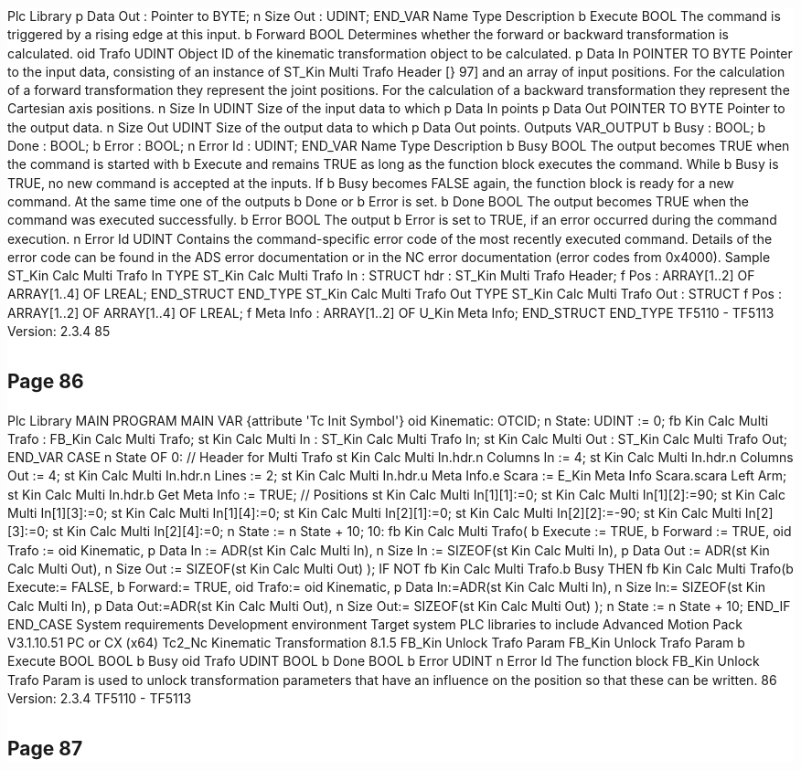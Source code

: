 Plc Library p Data Out : Pointer to BYTE; n Size Out : UDINT; END_VAR Name Type Description b Execute BOOL The command is triggered by a rising edge at this input. b Forward BOOL Determines whether the forward or backward transformation is calculated. oid Trafo UDINT Object ID of the kinematic transformation object to be calculated. p Data In POINTER TO BYTE Pointer to the input data, consisting of an instance of ST_Kin Multi Trafo Header [} 97] and an array of input positions. For the calculation of a forward transformation they represent the joint positions. For the calculation of a backward transformation they represent the Cartesian axis positions. n Size In UDINT Size of the input data to which p Data In points p Data Out POINTER TO BYTE Pointer to the output data. n Size Out UDINT Size of the output data to which p Data Out points. Outputs VAR_OUTPUT b Busy : BOOL; b Done : BOOL; b Error : BOOL; n Error Id : UDINT; END_VAR Name Type Description b Busy BOOL The output becomes TRUE when the command is started with b Execute and remains TRUE as long as the function block executes the command. While b Busy is TRUE, no new command is accepted at the inputs. If b Busy becomes FALSE again, the function block is ready for a new command. At the same time one of the outputs b Done or b Error is set. b Done BOOL The output becomes TRUE when the command was executed successfully. b Error BOOL The output b Error is set to TRUE, if an error occurred during the command execution. n Error Id UDINT Contains the command-specific error code of the most recently executed command. Details of the error code can be found in the ADS error documentation or in the NC error documentation (error codes from 0x4000). Sample ST_Kin Calc Multi Trafo In TYPE ST_Kin Calc Multi Trafo In : STRUCT hdr : ST_Kin Multi Trafo Header; f Pos : ARRAY[1..2] OF ARRAY[1..4] OF LREAL; END_STRUCT END_TYPE ST_Kin Calc Multi Trafo Out TYPE ST_Kin Calc Multi Trafo Out : STRUCT f Pos : ARRAY[1..2] OF ARRAY[1..4] OF LREAL; f Meta Info : ARRAY[1..2] OF U_Kin Meta Info; END_STRUCT END_TYPE TF5110 - TF5113 Version: 2.3.4 85
## Page 86

Plc Library MAIN PROGRAM MAIN VAR {attribute 'Tc Init Symbol'} oid Kinematic: OTCID; n State: UDINT := 0; fb Kin Calc Multi Trafo : FB_Kin Calc Multi Trafo; st Kin Calc Multi In : ST_Kin Calc Multi Trafo In; st Kin Calc Multi Out : ST_Kin Calc Multi Trafo Out; END_VAR CASE n State OF 0: // Header for Multi Trafo st Kin Calc Multi In.hdr.n Columns In := 4; st Kin Calc Multi In.hdr.n Columns Out := 4; st Kin Calc Multi In.hdr.n Lines := 2; st Kin Calc Multi In.hdr.u Meta Info.e Scara := E_Kin Meta Info Scara.scara Left Arm; st Kin Calc Multi In.hdr.b Get Meta Info := TRUE; // Positions st Kin Calc Multi In[1][1]:=0; st Kin Calc Multi In[1][2]:=90; st Kin Calc Multi In[1][3]:=0; st Kin Calc Multi In[1][4]:=0; st Kin Calc Multi In[2][1]:=0; st Kin Calc Multi In[2][2]:=-90; st Kin Calc Multi In[2][3]:=0; st Kin Calc Multi In[2][4]:=0; n State := n State + 10; 10: fb Kin Calc Multi Trafo( b Execute := TRUE, b Forward := TRUE, oid Trafo := oid Kinematic, p Data In := ADR(st Kin Calc Multi In), n Size In := SIZEOF(st Kin Calc Multi In), p Data Out := ADR(st Kin Calc Multi Out), n Size Out := SIZEOF(st Kin Calc Multi Out) ); IF NOT fb Kin Calc Multi Trafo.b Busy THEN fb Kin Calc Multi Trafo(b Execute:= FALSE, b Forward:= TRUE, oid Trafo:= oid Kinematic, p Data In:=ADR(st Kin Calc Multi In), n Size In:= SIZEOF(st Kin Calc Multi In), p Data Out:=ADR(st Kin Calc Multi Out), n Size Out:= SIZEOF(st Kin Calc Multi Out) ); n State := n State + 10; END_IF END_CASE System requirements Development environment Target system PLC libraries to include Advanced Motion Pack V3.1.10.51 PC or CX (x64) Tc2_Nc Kinematic Transformation 8.1.5 FB_Kin Unlock Trafo Param FB_Kin Unlock Trafo Param b Execute BOOL BOOL b Busy oid Trafo UDINT BOOL b Done BOOL b Error UDINT n Error Id The function block FB_Kin Unlock Trafo Param is used to unlock transformation parameters that have an influence on the position so that these can be written. 86 Version: 2.3.4 TF5110 - TF5113
## Page 87

